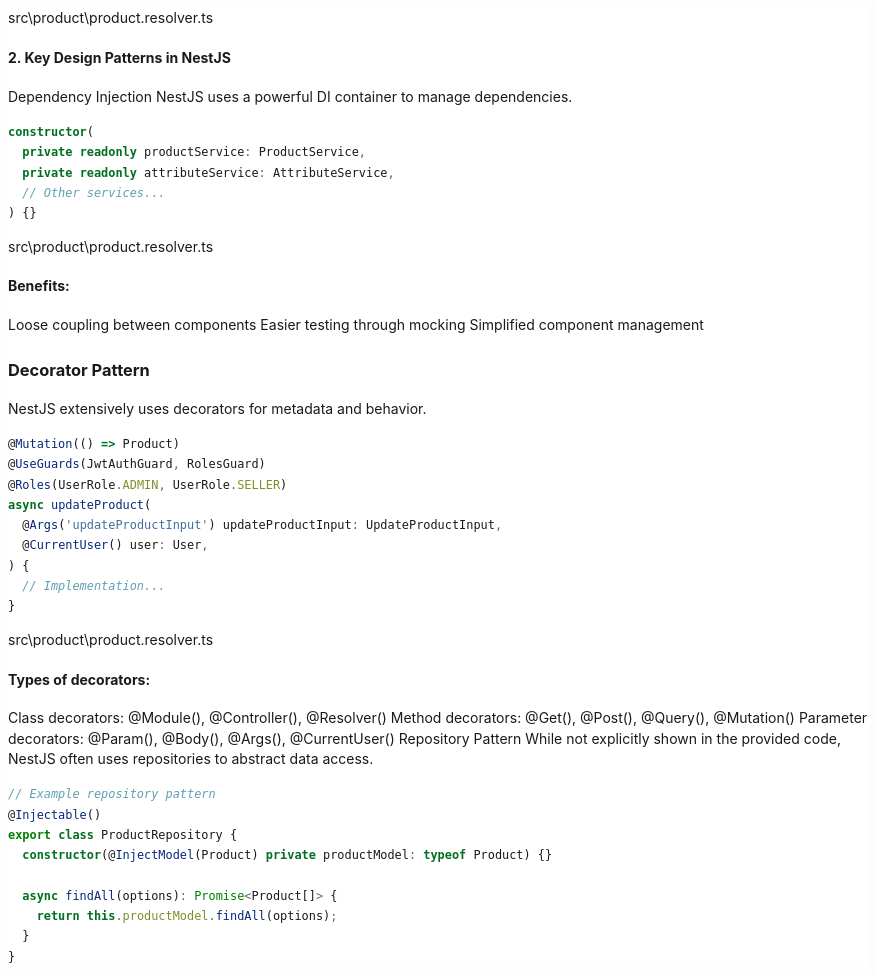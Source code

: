src\product\product.resolver.ts
#### 2. Key Design Patterns in NestJS
Dependency Injection
NestJS uses a powerful DI container to manage dependencies.

```ts
constructor(
  private readonly productService: ProductService,
  private readonly attributeService: AttributeService,
  // Other services...
) {}
```


src\product\product.resolver.ts
#### Benefits:

Loose coupling between components
Easier testing through mocking
Simplified component management

### Decorator Pattern
NestJS extensively uses decorators for metadata and behavior.

```ts
@Mutation(() => Product)
@UseGuards(JwtAuthGuard, RolesGuard)
@Roles(UserRole.ADMIN, UserRole.SELLER)
async updateProduct(
  @Args('updateProductInput') updateProductInput: UpdateProductInput,
  @CurrentUser() user: User,
) {
  // Implementation...
}
```


src\product\product.resolver.ts
#### Types of decorators:

Class decorators: @Module(), @Controller(), @Resolver()
Method decorators: @Get(), @Post(), @Query(), @Mutation()
Parameter decorators: @Param(), @Body(), @Args(), @CurrentUser()
Repository Pattern
While not explicitly shown in the provided code, NestJS often uses repositories to abstract data access.

```ts
// Example repository pattern
@Injectable()
export class ProductRepository {
  constructor(@InjectModel(Product) private productModel: typeof Product) {}

  async findAll(options): Promise<Product[]> {
    return this.productModel.findAll(options);
  }
}
```
